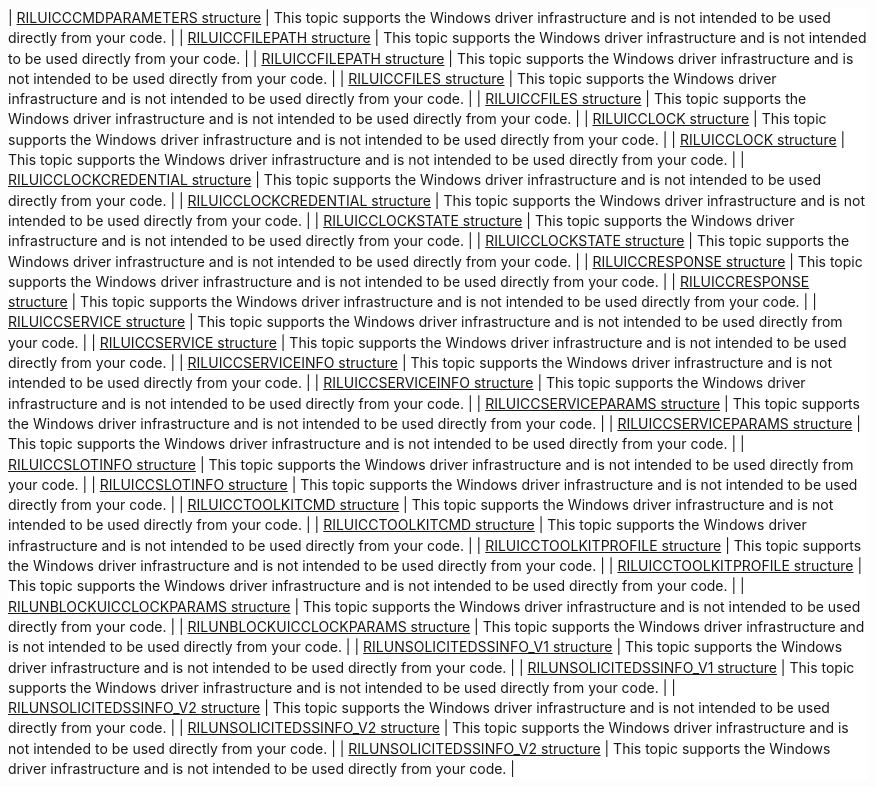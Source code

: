 | [RILUICCCMDPARAMETERS structure](ns-rilapitypes-riluicccmdparameters~r1.md) | This topic supports the Windows driver infrastructure and is not intended to be used directly from your code. |
| [RILUICCFILEPATH structure](ns-rilapitypes-riluiccfilepath.md) | This topic supports the Windows driver infrastructure and is not intended to be used directly from your code. |
| [RILUICCFILEPATH structure](ns-rilapitypes-riluiccfilepath~r1.md) | This topic supports the Windows driver infrastructure and is not intended to be used directly from your code. |
| [RILUICCFILES structure](ns-rilapitypes-riluiccfiles.md) | This topic supports the Windows driver infrastructure and is not intended to be used directly from your code. |
| [RILUICCFILES structure](ns-rilapitypes-riluiccfiles~r1.md) | This topic supports the Windows driver infrastructure and is not intended to be used directly from your code. |
| [RILUICCLOCK structure](ns-rilapitypes-riluicclock.md) | This topic supports the Windows driver infrastructure and is not intended to be used directly from your code. |
| [RILUICCLOCK structure](ns-rilapitypes-riluicclock~r1.md) | This topic supports the Windows driver infrastructure and is not intended to be used directly from your code. |
| [RILUICCLOCKCREDENTIAL structure](ns-rilapitypes-riluicclockcredential.md) | This topic supports the Windows driver infrastructure and is not intended to be used directly from your code. |
| [RILUICCLOCKCREDENTIAL structure](ns-rilapitypes-riluicclockcredential~r1.md) | This topic supports the Windows driver infrastructure and is not intended to be used directly from your code. |
| [RILUICCLOCKSTATE structure](ns-rilapitypes-riluicclockstate.md) | This topic supports the Windows driver infrastructure and is not intended to be used directly from your code. |
| [RILUICCLOCKSTATE structure](ns-rilapitypes-riluicclockstate~r1.md) | This topic supports the Windows driver infrastructure and is not intended to be used directly from your code. |
| [RILUICCRESPONSE structure](ns-rilapitypes-riluiccresponse.md) | This topic supports the Windows driver infrastructure and is not intended to be used directly from your code. |
| [RILUICCRESPONSE structure](ns-rilapitypes-riluiccresponse~r1.md) | This topic supports the Windows driver infrastructure and is not intended to be used directly from your code. |
| [RILUICCSERVICE structure](ns-rilapitypes-riluiccservice.md) | This topic supports the Windows driver infrastructure and is not intended to be used directly from your code. |
| [RILUICCSERVICE structure](ns-rilapitypes-riluiccservice~r1.md) | This topic supports the Windows driver infrastructure and is not intended to be used directly from your code. |
| [RILUICCSERVICEINFO structure](ns-rilapitypes-riluiccserviceinfo.md) | This topic supports the Windows driver infrastructure and is not intended to be used directly from your code. |
| [RILUICCSERVICEINFO structure](ns-rilapitypes-riluiccserviceinfo~r1.md) | This topic supports the Windows driver infrastructure and is not intended to be used directly from your code. |
| [RILUICCSERVICEPARAMS structure](ns-rilapitypes-riluiccserviceparams.md) | This topic supports the Windows driver infrastructure and is not intended to be used directly from your code. |
| [RILUICCSERVICEPARAMS structure](ns-rilapitypes-riluiccserviceparams~r1.md) | This topic supports the Windows driver infrastructure and is not intended to be used directly from your code. |
| [RILUICCSLOTINFO structure](ns-rilapitypes-riluiccslotinfo.md) | This topic supports the Windows driver infrastructure and is not intended to be used directly from your code. |
| [RILUICCSLOTINFO structure](ns-rilapitypes-riluiccslotinfo~r1.md) | This topic supports the Windows driver infrastructure and is not intended to be used directly from your code. |
| [RILUICCTOOLKITCMD structure](ns-rilapitypes-riluicctoolkitcmd.md) | This topic supports the Windows driver infrastructure and is not intended to be used directly from your code. |
| [RILUICCTOOLKITCMD structure](ns-rilapitypes-riluicctoolkitcmd~r1.md) | This topic supports the Windows driver infrastructure and is not intended to be used directly from your code. |
| [RILUICCTOOLKITPROFILE structure](ns-rilapitypes-riluicctoolkitprofile.md) | This topic supports the Windows driver infrastructure and is not intended to be used directly from your code. |
| [RILUICCTOOLKITPROFILE structure](ns-rilapitypes-riluicctoolkitprofile~r1.md) | This topic supports the Windows driver infrastructure and is not intended to be used directly from your code. |
| [RILUNBLOCKUICCLOCKPARAMS structure](ns-rilapitypes-rilunblockuicclockparams.md) | This topic supports the Windows driver infrastructure and is not intended to be used directly from your code. |
| [RILUNBLOCKUICCLOCKPARAMS structure](ns-rilapitypes-rilunblockuicclockparams~r1.md) | This topic supports the Windows driver infrastructure and is not intended to be used directly from your code. |
| [RILUNSOLICITEDSSINFO_V1 structure](ns-rilapitypes-rilunsolicitedssinfo-v1.md) | This topic supports the Windows driver infrastructure and is not intended to be used directly from your code. |
| [RILUNSOLICITEDSSINFO_V1 structure](ns-rilapitypes-rilunsolicitedssinfo-v1~r1.md) | This topic supports the Windows driver infrastructure and is not intended to be used directly from your code. |
| [RILUNSOLICITEDSSINFO_V2 structure](ns-rilapitypes-rilunsolicitedssinfo-v2.md) | This topic supports the Windows driver infrastructure and is not intended to be used directly from your code. |
| [RILUNSOLICITEDSSINFO_V2 structure](ns-rilapitypes-rilunsolicitedssinfo-v2~r1.md) | This topic supports the Windows driver infrastructure and is not intended to be used directly from your code. |
| [RILUNSOLICITEDSSINFO_V2 structure](ns-rilapitypes-rilunsolicitedssinfo-v2~r2.md) | This topic supports the Windows driver infrastructure and is not intended to be used directly from your code. |
